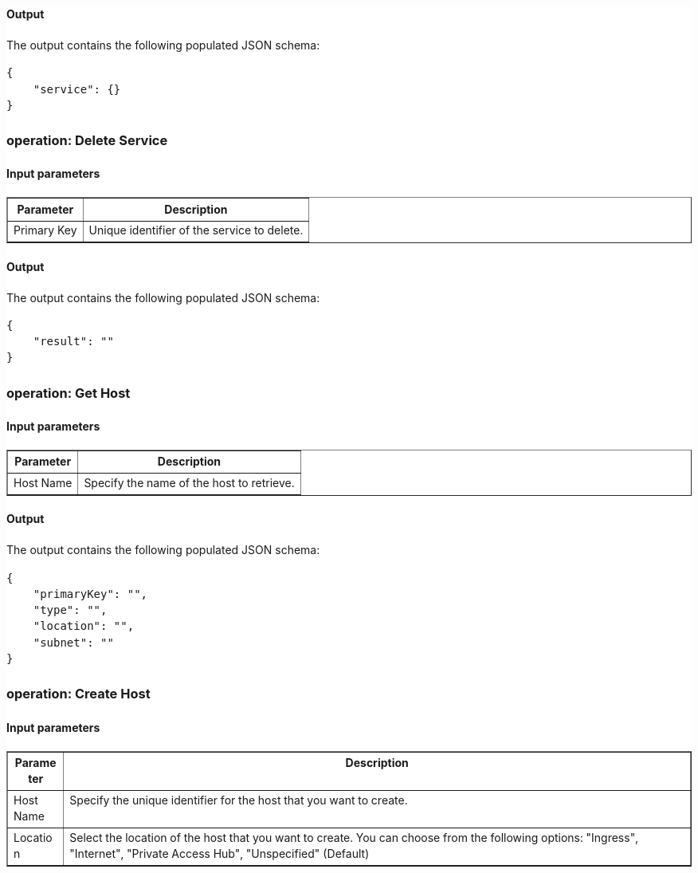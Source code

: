 #### Output
The output contains the following populated JSON schema:

<pre>{
    "service": {}
}</pre>
### operation: Delete Service
#### Input parameters
<table border=1><thead><tr><th>Parameter</th><th>Description</th></tr></thead><tbody><tr><td>Primary Key</td><td>Unique identifier of the service to delete.
</td></tr></tbody></table>

#### Output
The output contains the following populated JSON schema:

<pre>{
    "result": ""
}</pre>
### operation: Get Host
#### Input parameters
<table border=1><thead><tr><th>Parameter</th><th>Description</th></tr></thead><tbody><tr><td>Host Name</td><td>Specify the name of the host to retrieve.
</td></tr></tbody></table>

#### Output
The output contains the following populated JSON schema:

<pre>{
    "primaryKey": "",
    "type": "",
    "location": "",
    "subnet": ""
}</pre>
### operation: Create Host
#### Input parameters
<table border=1><thead><tr><th>Parameter</th><th>Description</th></tr></thead><tbody><tr><td>Host Name</td><td>Specify the unique identifier for the host that you want to create.
</td></tr><tr><td>Location</td><td>Select the location of the host that you want to create. You can choose from the following options: "Ingress", "Internet", "Private Access Hub", "Unspecified" (Default)